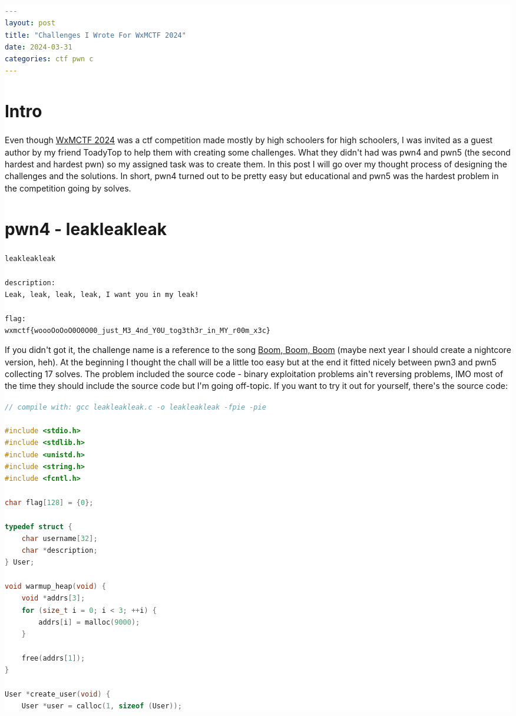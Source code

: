 ```yaml
---
layout: post
title: "Challenges I Wrote For WxMCTF 2024"
date: 2024-03-31
categories: ctf pwn c
---
```


# Intro
Even though [WxMCTF 2024](https://ctftime.org/event/2179/) was a ctf competition made mostly by high schoolers for high schoolers, I was invited as a guest author by my friend ToadyTop to help them with creating some challenges.
What they didn't had was pwn4 and pwn5 (the second hardest and hardest pwn) so my assigned task was to create them.
In this post I will go over my thought process of designing the challenges and the solutions.
In short, pwn4 turned out to be pretty easy but educational and pwn5 was the hardest problem in the competition going by solves.

# pwn4 - leakleakleak
```
leakleakleak

description:
Leak, leak, leak, leak, I want you in my leak!

flag:
wxmctf{woooOoOoO0O0O00_just_M3_4nd_Y0U_tog3th3r_in_MY_r00m_x3c}
```
If you didn't got it, the challenge name is a reference to the song [Boom, Boom, Boom](https://www.youtube.com/watch?v=llyiQ4I-mcQ) (maybe next year I should create a nightcore version, heh). At the beginning I thought the chall will be a little too easy but at the end it fitted nicely between pwn3 and pwn5 collecting 17 solves. The problem included the source code - binary exploitation problems ain't reversing problems, IMO most of the time they should include the source code but I'm going off-topic. If you want to try it out for yourself, there's the source code:
```c
// compile with: gcc leakleakleak.c -o leakleakleak -fpie -pie

#include <stdio.h>
#include <stdlib.h>
#include <unistd.h>
#include <string.h>
#include <fcntl.h>

char flag[128] = {0};

typedef struct {
    char username[32];
    char *description;
} User;

void warmup_heap(void) {
    void *addrs[3];
    for (size_t i = 0; i < 3; ++i) {
        addrs[i] = malloc(9000);
    }

    free(addrs[1]);
}

User *create_user(void) {
    User *user = calloc(1, sizeof (User));
```